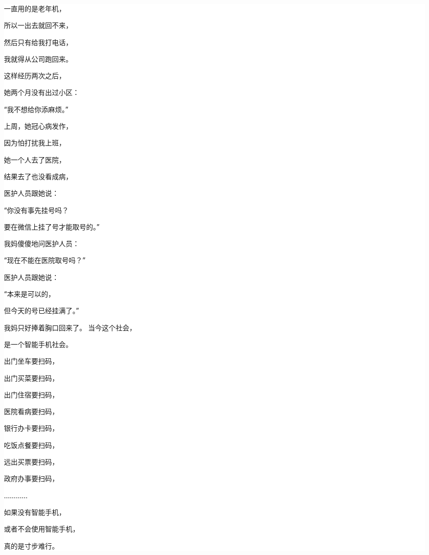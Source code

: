一直用的是老年机，

所以一出去就回不来，

然后只有给我打电话，

我就得从公司跑回来。

这样经历两次之后，

她两个月没有出过小区：

“我不想给你添麻烦。”

上周，她冠心病发作，

因为怕打扰我上班，

她一个人去了医院，

结果去了也没看成病，

医护人员跟她说：

“你没有事先挂号吗？

要在微信上挂了号才能取号的。”

我妈傻傻地问医护人员：

“现在不能在医院取号吗？”

医护人员跟她说：

“本来是可以的，

但今天的号已经挂满了。”

我妈只好捧着胸口回来了。 当今这个社会，

是一个智能手机社会。

出门坐车要扫码，

出门买菜要扫码，

出门住宿要扫码，

医院看病要扫码，

银行办卡要扫码，

吃饭点餐要扫码，

远出买票要扫码，

政府办事要扫码，

…………

如果没有智能手机，

或者不会使用智能手机，

真的是寸步难行。
